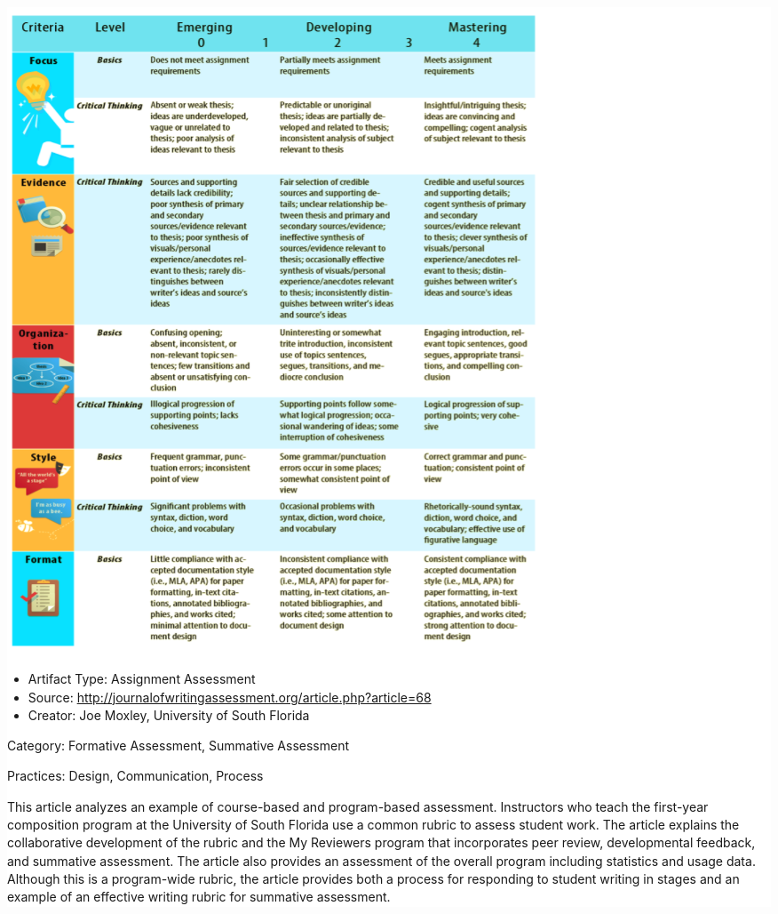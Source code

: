 ![screenshot](images/assessment-Moxley.png)

* Artifact Type: Assignment Assessment
* Source: http://journalofwritingassessment.org/article.php?article=68
* Creator: Joe Moxley, University of South Florida 

Category: Formative Assessment, Summative Assessment

Practices: Design, Communication, Process 

This article analyzes an example of course-based and program-based assessment. Instructors who teach the first-year composition program at the University of South Florida use a common rubric to assess student work. The article explains the collaborative development of the rubric and the My Reviewers program that incorporates peer review, developmental feedback, and summative assessment. The article also provides an assessment of the overall program including statistics and usage data. Although this is a program-wide rubric, the article provides both a process for responding to student writing in stages and an example of an effective writing rubric for summative assessment. 
